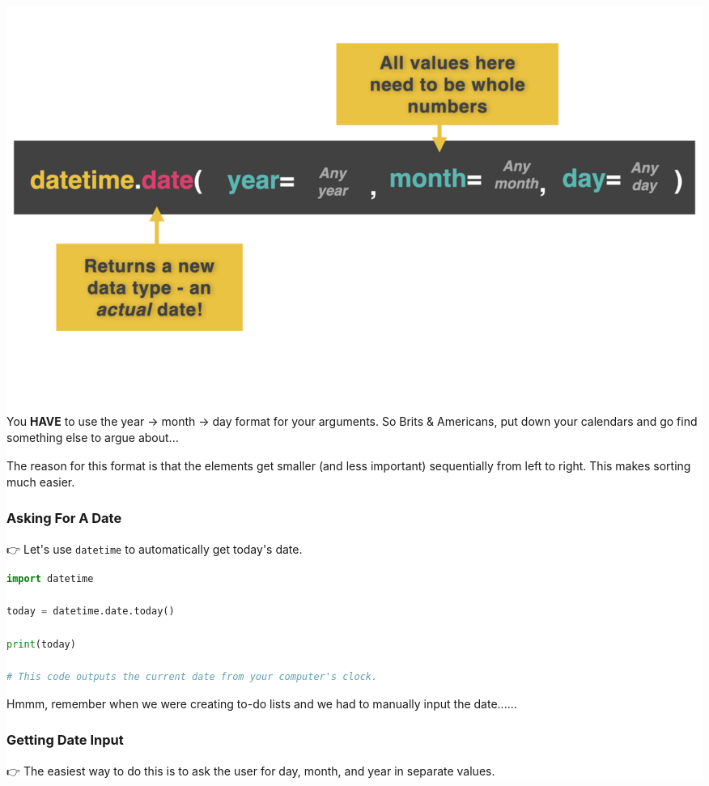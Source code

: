 <img id="image" src="assets/day60_1.png" alt="Replit Workspace Overview" width="960">


You **HAVE** to use the year -> month -> day format for your arguments. So Brits & Americans, put down your calendars and go find something else to argue about...

The reason for this format is that the elements get smaller (and less important) sequentially from left to right. This makes sorting much easier.


### Asking For A Date

👉 Let's use `datetime` to automatically get today's date.

```python
import datetime

today = datetime.date.today()

print(today)

# This code outputs the current date from your computer's clock.
```

Hmmm, remember when we were creating to-do lists and we had to manually input the date......


### Getting Date Input

👉 The easiest way to do this is to ask the user for day, month, and year in separate values.
